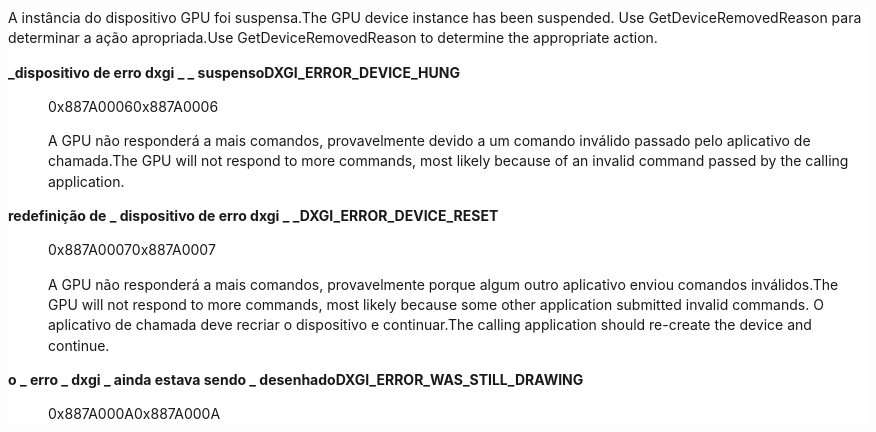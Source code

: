

<span data-ttu-id="b0ac0-225">A instância do dispositivo GPU foi suspensa.</span><span class="sxs-lookup"><span data-stu-id="b0ac0-225">The GPU device instance has been suspended.</span></span> <span data-ttu-id="b0ac0-226">Use GetDeviceRemovedReason para determinar a ação apropriada.</span><span class="sxs-lookup"><span data-stu-id="b0ac0-226">Use GetDeviceRemovedReason to determine the appropriate action.</span></span>


</dt> </dl> </dd> <dt>

<span data-ttu-id="b0ac0-227"><span id="DXGI_ERROR_DEVICE_HUNG"></span><span id="dxgi_error_device_hung"></span>**\_dispositivo de erro dxgi \_ \_ suspenso**</span><span class="sxs-lookup"><span data-stu-id="b0ac0-227"><span id="DXGI_ERROR_DEVICE_HUNG"></span><span id="dxgi_error_device_hung"></span>**DXGI\_ERROR\_DEVICE\_HUNG**</span></span>
</dt> <dd> <dl> <dt>

<span data-ttu-id="b0ac0-228">0x887A0006</span><span class="sxs-lookup"><span data-stu-id="b0ac0-228">0x887A0006</span></span>
</dt> <dt>



<span data-ttu-id="b0ac0-229">A GPU não responderá a mais comandos, provavelmente devido a um comando inválido passado pelo aplicativo de chamada.</span><span class="sxs-lookup"><span data-stu-id="b0ac0-229">The GPU will not respond to more commands, most likely because of an invalid command passed by the calling application.</span></span>


</dt> </dl> </dd> <dt>

<span data-ttu-id="b0ac0-230"><span id="DXGI_ERROR_DEVICE_RESET"></span><span id="dxgi_error_device_reset"></span>**redefinição de \_ dispositivo de erro dxgi \_ \_**</span><span class="sxs-lookup"><span data-stu-id="b0ac0-230"><span id="DXGI_ERROR_DEVICE_RESET"></span><span id="dxgi_error_device_reset"></span>**DXGI\_ERROR\_DEVICE\_RESET**</span></span>
</dt> <dd> <dl> <dt>

<span data-ttu-id="b0ac0-231">0x887A0007</span><span class="sxs-lookup"><span data-stu-id="b0ac0-231">0x887A0007</span></span>
</dt> <dt>



<span data-ttu-id="b0ac0-232">A GPU não responderá a mais comandos, provavelmente porque algum outro aplicativo enviou comandos inválidos.</span><span class="sxs-lookup"><span data-stu-id="b0ac0-232">The GPU will not respond to more commands, most likely because some other application submitted invalid commands.</span></span> <span data-ttu-id="b0ac0-233">O aplicativo de chamada deve recriar o dispositivo e continuar.</span><span class="sxs-lookup"><span data-stu-id="b0ac0-233">The calling application should re-create the device and continue.</span></span>


</dt> </dl> </dd> <dt>

<span data-ttu-id="b0ac0-234"><span id="DXGI_ERROR_WAS_STILL_DRAWING"></span><span id="dxgi_error_was_still_drawing"></span>**o \_ erro \_ dxgi \_ ainda estava sendo \_ desenhado**</span><span class="sxs-lookup"><span data-stu-id="b0ac0-234"><span id="DXGI_ERROR_WAS_STILL_DRAWING"></span><span id="dxgi_error_was_still_drawing"></span>**DXGI\_ERROR\_WAS\_STILL\_DRAWING**</span></span>
</dt> <dd> <dl> <dt>

<span data-ttu-id="b0ac0-235">0x887A000A</span><span class="sxs-lookup"><span data-stu-id="b0ac0-235">0x887A000A</span></span>
</dt> <dt>
